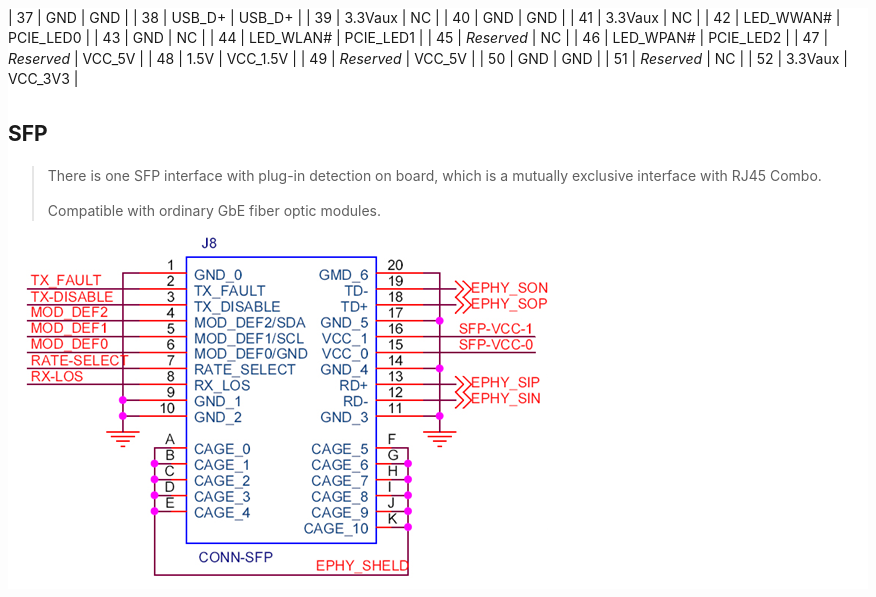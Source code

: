 |  37 | GND             | GND             |
|  38 | USB_D+          | USB_D+          |
|  39 | 3.3Vaux         | NC              |
|  40 | GND             | GND             |
|  41 | 3.3Vaux         | NC              |
|  42 | LED_WWAN#       | PCIE_LED0       |
|  43 | GND             | NC              |
|  44 | LED_WLAN#       | PCIE_LED1       |
|  45 | _Reserved_      | NC              |
|  46 | LED_WPAN#       | PCIE_LED2       |
|  47 | _Reserved_      | VCC_5V          |
|  48 | 1.5V            | VCC_1.5V        |
|  49 | _Reserved_      | VCC_5V          |
|  50 | GND             | GND             |
|  51 | _Reserved_      | NC              |
|  52 | 3.3Vaux         | VCC_3V3         |

## SFP

> There is one SFP interface with plug-in detection on board, which is a mutually exclusive interface with RJ45 Combo.
>
> Compatible with ordinary GbE fiber optic modules.

![SFP](SFP.jpg)

